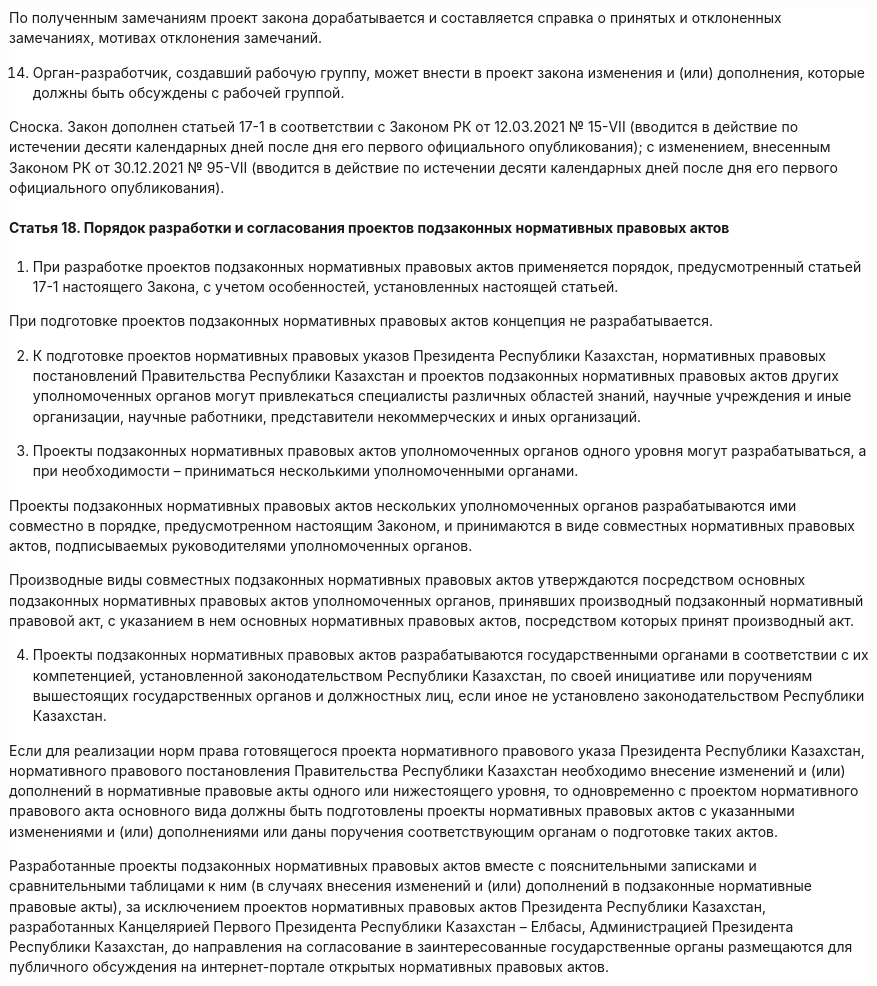 По полученным замечаниям проект закона дорабатывается и составляется справка о принятых и отклоненных замечаниях, мотивах отклонения замечаний.

14. Орган-разработчик, создавший рабочую группу, может внести в проект закона изменения и (или) дополнения, которые должны быть обсуждены с рабочей группой.

Сноска. Закон дополнен статьей 17-1 в соответствии с Законом РК от 12.03.2021 № 15-VII (вводится в действие по истечении десяти календарных дней после дня его первого официального опубликования); с изменением, внесенным Законом РК от 30.12.2021 № 95-VII (вводится в действие по истечении десяти календарных дней после дня его первого официального опубликования).

#### Статья 18. Порядок разработки и согласования проектов  подзаконных нормативных правовых актов

1. При разработке проектов подзаконных нормативных правовых актов применяется порядок, предусмотренный статьей 17-1 настоящего Закона, с учетом особенностей, установленных настоящей статьей.

При подготовке проектов подзаконных нормативных правовых актов концепция не разрабатывается.

2. К подготовке проектов нормативных правовых указов Президента Республики Казахстан, нормативных правовых постановлений Правительства Республики Казахстан и проектов подзаконных нормативных правовых актов других уполномоченных органов могут привлекаться специалисты различных областей знаний, научные учреждения и иные организации, научные работники, представители некоммерческих и иных организаций.

3. Проекты подзаконных нормативных правовых актов уполномоченных органов одного уровня могут разрабатываться, а при необходимости – приниматься несколькими уполномоченными органами.

Проекты подзаконных нормативных правовых актов нескольких уполномоченных органов разрабатываются ими совместно в порядке, предусмотренном настоящим Законом, и принимаются в виде совместных нормативных правовых актов, подписываемых руководителями уполномоченных органов.

Производные виды совместных подзаконных нормативных правовых актов утверждаются посредством основных подзаконных нормативных правовых актов уполномоченных органов, принявших производный подзаконный нормативный правовой акт, с указанием в нем основных нормативных правовых актов, посредством которых принят производный акт.

4. Проекты подзаконных нормативных правовых актов разрабатываются государственными органами в соответствии с их компетенцией, установленной законодательством Республики Казахстан, по своей инициативе или поручениям вышестоящих государственных органов и должностных лиц, если иное не установлено законодательством Республики Казахстан.

Если для реализации норм права готовящегося проекта нормативного правового указа Президента Республики Казахстан, нормативного правового постановления Правительства Республики Казахстан необходимо внесение изменений и (или) дополнений в нормативные правовые акты одного или нижестоящего уровня, то одновременно с проектом нормативного правового акта основного вида должны быть подготовлены проекты нормативных правовых актов с указанными изменениями и (или) дополнениями или даны поручения соответствующим органам о подготовке таких актов.

Разработанные проекты подзаконных нормативных правовых актов вместе с пояснительными записками и сравнительными таблицами к ним (в случаях внесения изменений и (или) дополнений в подзаконные нормативные правовые акты), за исключением проектов нормативных правовых актов Президента Республики Казахстан, разработанных Канцелярией Первого Президента Республики Казахстан – Елбасы, Администрацией Президента Республики Казахстан, до направления на согласование в заинтересованные государственные органы размещаются для публичного обсуждения на интернет-портале открытых нормативных правовых актов.
